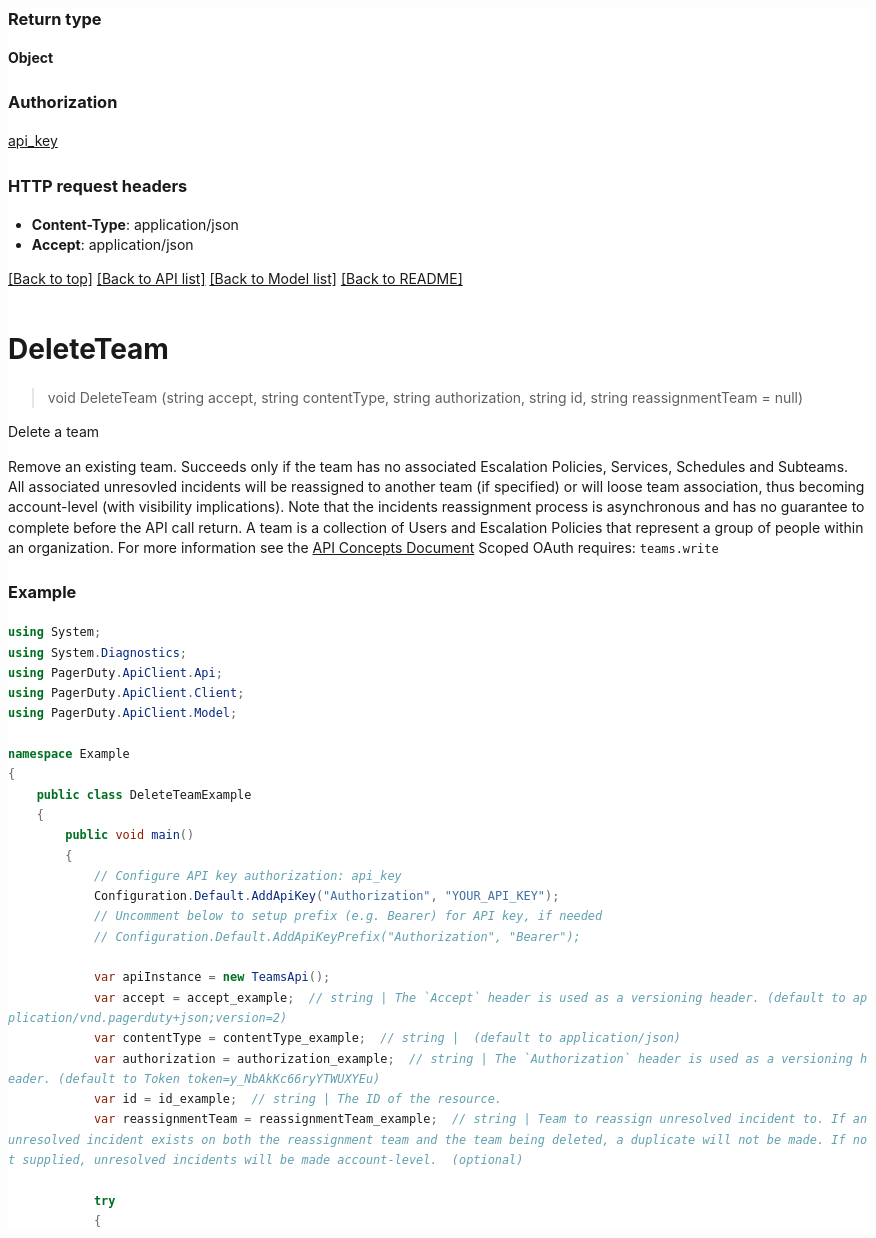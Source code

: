 ### Return type

**Object**

### Authorization

[api_key](../README.md#api_key)

### HTTP request headers

 - **Content-Type**: application/json
 - **Accept**: application/json

[[Back to top]](#) [[Back to API list]](../README.md#documentation-for-api-endpoints) [[Back to Model list]](../README.md#documentation-for-models) [[Back to README]](../README.md)
<a name="deleteteam"></a>
# **DeleteTeam**
> void DeleteTeam (string accept, string contentType, string authorization, string id, string reassignmentTeam = null)

Delete a team

Remove an existing team.  Succeeds only if the team has no associated Escalation Policies, Services, Schedules and Subteams.  All associated unresovled incidents will be reassigned to another team (if specified) or will loose team association, thus becoming account-level (with visibility implications).  Note that the incidents reassignment process is asynchronous and has no guarantee to complete before the API call return.  A team is a collection of Users and Escalation Policies that represent a group of people within an organization.  For more information see the [API Concepts Document](../../api-reference/ZG9jOjI3NDc5Nzc-api-concepts#teams)  Scoped OAuth requires: `teams.write` 

### Example
```csharp
using System;
using System.Diagnostics;
using PagerDuty.ApiClient.Api;
using PagerDuty.ApiClient.Client;
using PagerDuty.ApiClient.Model;

namespace Example
{
    public class DeleteTeamExample
    {
        public void main()
        {
            // Configure API key authorization: api_key
            Configuration.Default.AddApiKey("Authorization", "YOUR_API_KEY");
            // Uncomment below to setup prefix (e.g. Bearer) for API key, if needed
            // Configuration.Default.AddApiKeyPrefix("Authorization", "Bearer");

            var apiInstance = new TeamsApi();
            var accept = accept_example;  // string | The `Accept` header is used as a versioning header. (default to application/vnd.pagerduty+json;version=2)
            var contentType = contentType_example;  // string |  (default to application/json)
            var authorization = authorization_example;  // string | The `Authorization` header is used as a versioning header. (default to Token token=y_NbAkKc66ryYTWUXYEu)
            var id = id_example;  // string | The ID of the resource.
            var reassignmentTeam = reassignmentTeam_example;  // string | Team to reassign unresolved incident to. If an unresolved incident exists on both the reassignment team and the team being deleted, a duplicate will not be made. If not supplied, unresolved incidents will be made account-level.  (optional) 

            try
            {
```